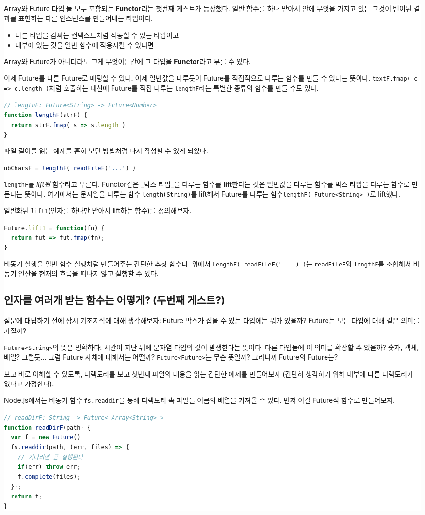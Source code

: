 Array와 Future 타입 둘 모두 포함되는 **Functor**라는 첫번째 게스트가 등장했다. 일반 함수를 하나 
받아서 안에 무엇을 가지고 있든 그것이 변이된 결과를 표현하는 다른 인스턴스를 만들어내는 타입이다.

- 다른 타입을 감싸는 컨텍스트처럼 작동할 수 있는 타입이고
- 내부에 있는 것을 일반 함수에 적용시킬 수 있다면

Array와 Future가 아니더라도 그게 무엇이든간에 그 타입을 **Functor**라고 부를 수 있다.

이제 Future를 다른 Future로 매핑할 수 있다. 이제 일반값을 다루듯이 Future를 직접적으로 다루는 
함수를 만들 수 있다는 뜻이다. `textF.fmap( c => c.length )`처럼 호출하는 대신에 Future를 
직접 다루는 `lengthF`라는 특별한 종류의 함수를 만들 수도 있다.

``` js
// lengthF: Future<String> -> Future<Number>
function lengthF(strF) {
  return strF.fmap( s => s.length )
}
```

파일 길이를 읽는 예제를 흔히 보던 방법처럼 다시 작성할 수 있게 되었다.

``` js
nbCharsF = lengthF( readFileF('...') )
```

`lengthF`를 _lift된_ 함수라고 부른다. Functor같은 _박스 타입_을 다루는 함수를 **lift**한다는 
것은 일반값을 다루는 함수를 박스 타입을 다루는 함수로 만든다는 뜻이다. 여기에서는 문자열을 다루는 함수 
`length(String)`를 lift해서 Future를 다루는 함수`lengthF( Future<String> )`로 lift했다.

일반화된 `lift1`(인자를 하나만 받아서 lift하는 함수)를 정의해보자.

``` js
Future.lift1 = function(fn) {
  return fut => fut.fmap(fn);
}
```

비동기 실행을 일반 함수 실행처럼 만들어주는 간단한 추상 함수다. 위에서 `lengthF( readFileF('...') )`는 
`readFileF`와 `lengthF`를 조합해서 비동기 연산을 현재의 흐름을 떠나지 않고 실행할 수 있다.

## 인자를 여러개 받는 함수는 어떻게? (두번째 게스트?)

질문에 대답하기 전에 잠시 기초지식에 대해 생각해보자: Future 박스가 잡을 수 있는 타입에는 뭐가 
있을까? Future는 모든 타입에 대해 같은 의미를 가질까?

`Future<String>`의 뜻은 명확하다: 시간이 지난 뒤에 문자열 타입의 값이 발생한다는 뜻이다. 다른 
타입들에 이 의미를 확장할 수 있을까? 숫자, 객체, 배열? 그럴듯... 그럼 Future 자체에 대해서는 
어떨까? `Future<Future>`는 무슨 뜻일까? 그러니까 Future의 Future는?

보고 바로 이해할 수 있도록, 디렉토리를 보고 첫번째 파일의 내용을 읽는 간단한 예제를 만들어보자
(간단히 생각하기 위해 내부에 다른 디렉토리가 없다고 가정한다).

Node.js에서는 비동기 함수 `fs.readdir`을 통해 디렉토리 속 파일들 이름의 배열을 가져올 수 있다. 
먼저 이걸 Future식 함수로 만들어보자.

``` js
// readDirF: String -> Future< Array<String> >
function readDirF(path) {
  var f = new Future();
  fs.readdir(path, (err, files) => {
    // 기다리면 곧 실행된다
    if(err) throw err;
    f.complete(files);
  });
  return f;
}
```
